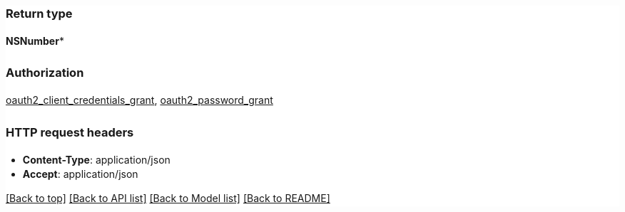 ### Return type

**NSNumber***

### Authorization

[oauth2_client_credentials_grant](../README.md#oauth2_client_credentials_grant), [oauth2_password_grant](../README.md#oauth2_password_grant)

### HTTP request headers

 - **Content-Type**: application/json
 - **Accept**: application/json

[[Back to top]](#) [[Back to API list]](../README.md#documentation-for-api-endpoints) [[Back to Model list]](../README.md#documentation-for-models) [[Back to README]](../README.md)

